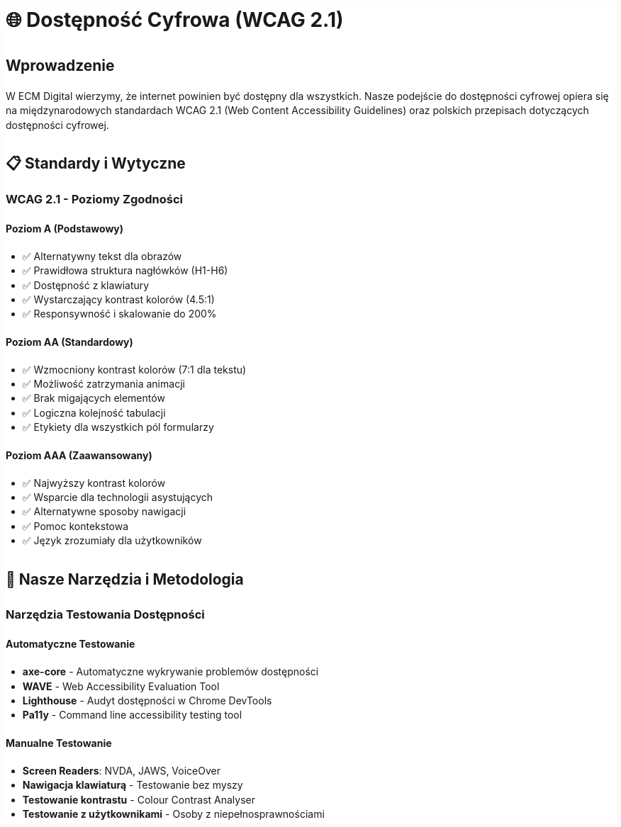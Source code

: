 # 🌐 Dostępność Cyfrowa (WCAG 2.1)

## Wprowadzenie

W ECM Digital wierzymy, że internet powinien być dostępny dla wszystkich. Nasze podejście do dostępności cyfrowej opiera się na międzynarodowych standardach WCAG 2.1 (Web Content Accessibility Guidelines) oraz polskich przepisach dotyczących dostępności cyfrowej.

## 📋 Standardy i Wytyczne

### WCAG 2.1 - Poziomy Zgodności

#### **Poziom A (Podstawowy)**
- ✅ Alternatywny tekst dla obrazów
- ✅ Prawidłowa struktura nagłówków (H1-H6)
- ✅ Dostępność z klawiatury
- ✅ Wystarczający kontrast kolorów (4.5:1)
- ✅ Responsywność i skalowanie do 200%

#### **Poziom AA (Standardowy)**
- ✅ Wzmocniony kontrast kolorów (7:1 dla tekstu)
- ✅ Możliwość zatrzymania animacji
- ✅ Brak migających elementów
- ✅ Logiczna kolejność tabulacji
- ✅ Etykiety dla wszystkich pól formularzy

#### **Poziom AAA (Zaawansowany)**
- ✅ Najwyższy kontrast kolorów
- ✅ Wsparcie dla technologii asystujących
- ✅ Alternatywne sposoby nawigacji
- ✅ Pomoc kontekstowa
- ✅ Język zrozumiały dla użytkowników

## 🔧 Nasze Narzędzia i Metodologia

### Narzędzia Testowania Dostępności

#### **Automatyczne Testowanie**
- **axe-core** - Automatyczne wykrywanie problemów dostępności
- **WAVE** - Web Accessibility Evaluation Tool
- **Lighthouse** - Audyt dostępności w Chrome DevTools
- **Pa11y** - Command line accessibility testing tool

#### **Manualne Testowanie**
- **Screen Readers**: NVDA, JAWS, VoiceOver
- **Nawigacja klawiaturą** - Testowanie bez myszy
- **Testowanie kontrastu** - Colour Contrast Analyser
- **Testowanie z użytkownikami** - Osoby z niepełnosprawnościami
